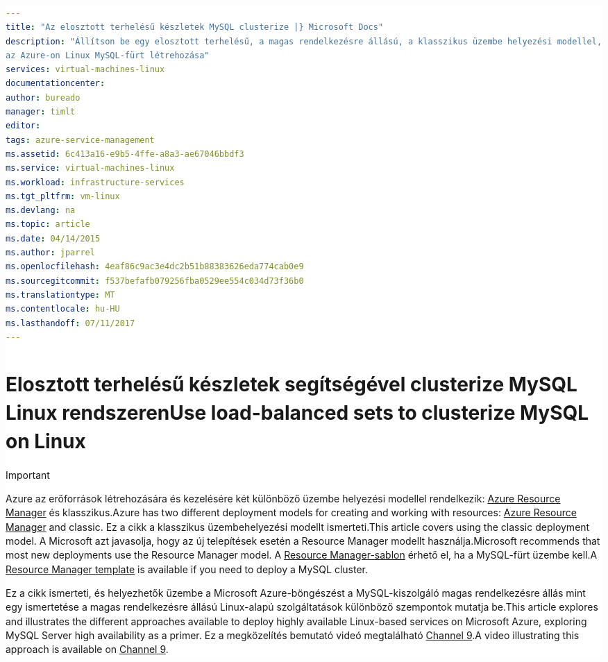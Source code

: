 ```yaml
---
title: "Az elosztott terhelésű készletek MySQL clusterize |} Microsoft Docs"
description: "Állítson be egy elosztott terhelésű, a magas rendelkezésre állású, a klasszikus üzembe helyezési modellel, az Azure-on Linux MySQL-fürt létrehozása"
services: virtual-machines-linux
documentationcenter: 
author: bureado
manager: timlt
editor: 
tags: azure-service-management
ms.assetid: 6c413a16-e9b5-4ffe-a8a3-ae67046bbdf3
ms.service: virtual-machines-linux
ms.workload: infrastructure-services
ms.tgt_pltfrm: vm-linux
ms.devlang: na
ms.topic: article
ms.date: 04/14/2015
ms.author: jparrel
ms.openlocfilehash: 4eaf86c9ac3e4dc2b51b88383626eda774cab0e9
ms.sourcegitcommit: f537befafb079256fba0529ee554c034d73f36b0
ms.translationtype: MT
ms.contentlocale: hu-HU
ms.lasthandoff: 07/11/2017
---
```

# <a name="use-load-balanced-sets-to-clusterize-mysql-on-linux"></a><span data-ttu-id="5d27d-103">Elosztott terhelésű készletek segítségével clusterize MySQL Linux rendszeren</span><span class="sxs-lookup"><span data-stu-id="5d27d-103">Use load-balanced sets to clusterize MySQL on Linux</span></span>
> [!IMPORTANT]
> <span data-ttu-id="5d27d-104">Azure az erőforrások létrehozására és kezelésére két különböző üzembe helyezési modellel rendelkezik: [Azure Resource Manager](../../../resource-manager-deployment-model.md) és klasszikus.</span><span class="sxs-lookup"><span data-stu-id="5d27d-104">Azure has two different deployment models for creating and working with resources: [Azure Resource Manager](../../../resource-manager-deployment-model.md) and classic.</span></span> <span data-ttu-id="5d27d-105">Ez a cikk a klasszikus üzembehelyezési modellt ismerteti.</span><span class="sxs-lookup"><span data-stu-id="5d27d-105">This article covers using the classic deployment model.</span></span> <span data-ttu-id="5d27d-106">A Microsoft azt javasolja, hogy az új telepítések esetén a Resource Manager modellt használja.</span><span class="sxs-lookup"><span data-stu-id="5d27d-106">Microsoft recommends that most new deployments use the Resource Manager model.</span></span> <span data-ttu-id="5d27d-107">A [Resource Manager-sablon](https://azure.microsoft.com/documentation/templates/mysql-replication/) érhető el, ha a MySQL-fürt üzembe kell.</span><span class="sxs-lookup"><span data-stu-id="5d27d-107">A [Resource Manager template](https://azure.microsoft.com/documentation/templates/mysql-replication/) is available if you need to deploy a MySQL cluster.</span></span>

<span data-ttu-id="5d27d-108">Ez a cikk ismerteti, és helyezhetők üzembe a Microsoft Azure-böngészést a MySQL-kiszolgáló magas rendelkezésre állás mint egy ismertetése a magas rendelkezésre állású Linux-alapú szolgáltatások különböző szempontok mutatja be.</span><span class="sxs-lookup"><span data-stu-id="5d27d-108">This article explores and illustrates the different approaches available to deploy highly available Linux-based services on Microsoft Azure, exploring MySQL Server high availability as a primer.</span></span> <span data-ttu-id="5d27d-109">Ez a megközelítés bemutató videó megtalálható [Channel 9](http://channel9.msdn.com/Blogs/Open/Load-balancing-highly-available-Linux-services-on-Windows-Azure-OpenLDAP-and-MySQL).</span><span class="sxs-lookup"><span data-stu-id="5d27d-109">A video illustrating this approach is available on [Channel 9](http://channel9.msdn.com/Blogs/Open/Load-balancing-highly-available-Linux-services-on-Windows-Azure-OpenLDAP-and-MySQL).</span></span>
